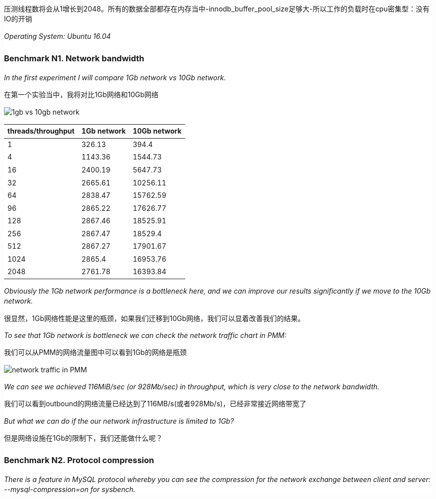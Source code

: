 压测线程数将会从1增长到2048。所有的数据全部都存在内存当中-innodb_buffer_pool_size足够大-所以工作的负载时在cpu密集型：没有IO的开销

*Operating System: Ubuntu 16.04*

### Benchmark N1. Network bandwidth

*In the first experiment I will compare 1Gb network vs 10Gb network.*

在第一个实验当中，我将对比1Gb网络和10Gb网络

![1gb vs 10gb network](https://www.percona.com/blog/wp-content/uploads/2019/02/1gb-vs-10gb-network.png)

| **threads/throughput** | **1Gb network** | **10Gb network** |
| ---------------------- | --------------- | ---------------- |
| 1                      | 326.13          | 394.4            |
| 4                      | 1143.36         | 1544.73          |
| 16                     | 2400.19         | 5647.73          |
| 32                     | 2665.61         | 10256.11         |
| 64                     | 2838.47         | 15762.59         |
| 96                     | 2865.22         | 17626.77         |
| 128                    | 2867.46         | 18525.91         |
| 256                    | 2867.47         | 18529.4          |
| 512                    | 2867.27         | 17901.67         |
| 1024                   | 2865.4          | 16953.76         |
| 2048                   | 2761.78         | 16393.84         |

*Obviously the 1Gb network performance is a bottleneck here, and we can improve our results significantly if we move to the 10Gb network.*

很显然，1Gb网络性能是这里的瓶颈，如果我们迁移到10Gb网络，我们可以显着改善我们的结果。

*To see that 1Gb network is bottleneck we can check the network traffic chart in PMM:*

我们可以从PMM的网络流量图中可以看到1Gb的网络是瓶颈

![network traffic in PMM](https://www.percona.com/blog/wp-content/uploads/2019/02/network-traffic-in-PMM.png)

*We can see we achieved 116MiB/sec (or 928Mb/sec)  in throughput, which is very close to the network bandwidth.*

我们可以看到outbound的网络流量已经达到了116MB/s(或者928Mb/s)，已经非常接近网络带宽了

*But what we can do if the our network infrastructure is limited to 1Gb?*

但是网络设施在1Gb的限制下，我们还能做什么呢？

### Benchmark N2. Protocol compression

*There is a feature in MySQL protocol whereby you can see the compression for the network exchange between client and server: --mysql-compression=on  for sysbench.*
